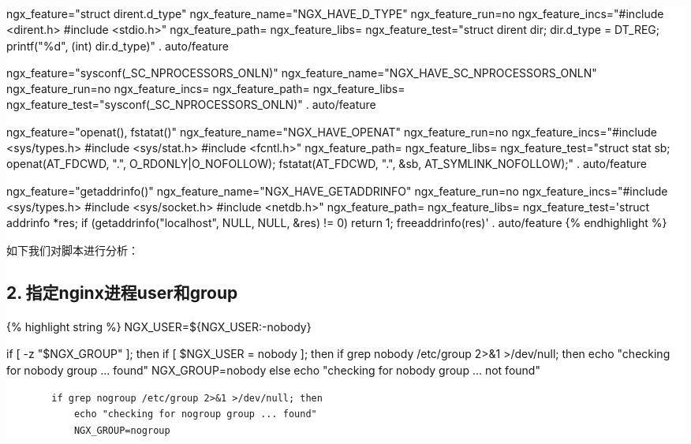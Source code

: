 ngx_feature="struct dirent.d_type"
ngx_feature_name="NGX_HAVE_D_TYPE"
ngx_feature_run=no
ngx_feature_incs="#include <dirent.h>
                  #include <stdio.h>"
ngx_feature_path=
ngx_feature_libs=
ngx_feature_test="struct dirent  dir; dir.d_type = DT_REG;
                  printf(\"%d\", (int) dir.d_type)"
. auto/feature


ngx_feature="sysconf(_SC_NPROCESSORS_ONLN)"
ngx_feature_name="NGX_HAVE_SC_NPROCESSORS_ONLN"
ngx_feature_run=no
ngx_feature_incs=
ngx_feature_path=
ngx_feature_libs=
ngx_feature_test="sysconf(_SC_NPROCESSORS_ONLN)"
. auto/feature


ngx_feature="openat(), fstatat()"
ngx_feature_name="NGX_HAVE_OPENAT"
ngx_feature_run=no
ngx_feature_incs="#include <sys/types.h>
                  #include <sys/stat.h>
                  #include <fcntl.h>"
ngx_feature_path=
ngx_feature_libs=
ngx_feature_test="struct stat sb;
                  openat(AT_FDCWD, \".\", O_RDONLY|O_NOFOLLOW);
                  fstatat(AT_FDCWD, \".\", &sb, AT_SYMLINK_NOFOLLOW);"
. auto/feature


ngx_feature="getaddrinfo()"
ngx_feature_name="NGX_HAVE_GETADDRINFO"
ngx_feature_run=no
ngx_feature_incs="#include <sys/types.h>
                  #include <sys/socket.h>
                  #include <netdb.h>"
ngx_feature_path=
ngx_feature_libs=
ngx_feature_test='struct addrinfo *res;
                  if (getaddrinfo("localhost", NULL, NULL, &res) != 0) return 1;
                  freeaddrinfo(res)'
. auto/feature
{% endhighlight %}

如下我们对脚本进行分析：

## 2. 指定nginx进程user和group
{% highlight string %}
NGX_USER=${NGX_USER:-nobody}

if [ -z "$NGX_GROUP" ]; then
    if [ $NGX_USER = nobody ]; then
        if grep nobody /etc/group 2>&1 >/dev/null; then
            echo "checking for nobody group ... found"
            NGX_GROUP=nobody
        else
            echo "checking for nobody group ... not found"

            if grep nogroup /etc/group 2>&1 >/dev/null; then
                echo "checking for nogroup group ... found"
                NGX_GROUP=nogroup